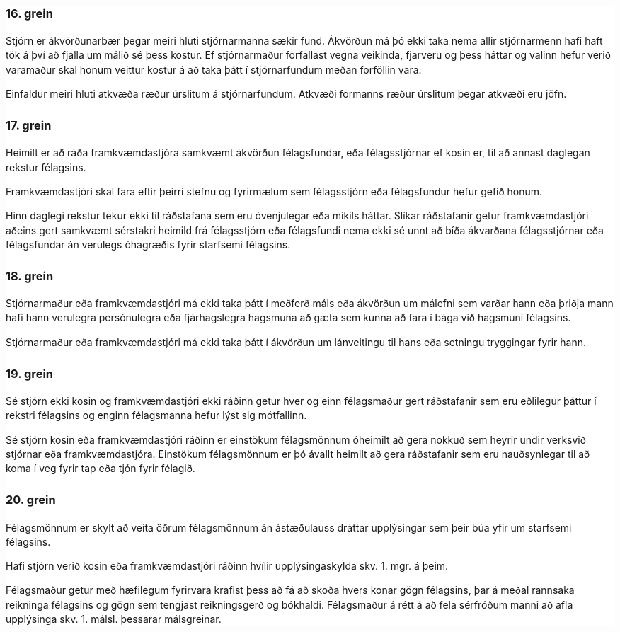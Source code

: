 ### 16. grein



Stjórn er ákvörðunarbær þegar meiri hluti stjórnarmanna sækir fund. Ákvörðun má þó ekki taka nema allir stjórnarmenn hafi haft tök á því að fjalla um málið sé þess kostur. Ef stjórnarmaður forfallast vegna veikinda, fjarveru og þess háttar og valinn hefur verið varamaður skal honum veittur kostur á að taka þátt í stjórnarfundum meðan forföllin vara.

Einfaldur meiri hluti atkvæða ræður úrslitum á stjórnarfundum. Atkvæði formanns ræður úrslitum þegar atkvæði eru jöfn.

### 17. grein



Heimilt er að ráða framkvæmdastjóra samkvæmt ákvörðun félagsfundar, eða félagsstjórnar ef kosin er, til að annast daglegan rekstur félagsins.

Framkvæmdastjóri skal fara eftir þeirri stefnu og fyrirmælum sem félagsstjórn eða félagsfundur hefur gefið honum.

Hinn daglegi rekstur tekur ekki til ráðstafana sem eru óvenjulegar eða mikils háttar. Slíkar ráðstafanir getur framkvæmdastjóri aðeins gert samkvæmt sérstakri heimild frá félagsstjórn eða félagsfundi nema ekki sé unnt að bíða ákvarðana félagsstjórnar eða félagsfundar án verulegs óhagræðis fyrir starfsemi félagsins.

### 18. grein



Stjórnarmaður eða framkvæmdastjóri má ekki taka þátt í meðferð máls eða ákvörðun um málefni sem varðar hann eða þriðja mann hafi hann verulegra persónulegra eða fjárhagslegra hagsmuna að gæta sem kunna að fara í bága við hagsmuni félagsins.

Stjórnarmaður eða framkvæmdastjóri má ekki taka þátt í ákvörðun um lánveitingu til hans eða setningu tryggingar fyrir hann.

### 19. grein



Sé stjórn ekki kosin og framkvæmdastjóri ekki ráðinn getur hver og einn félagsmaður gert ráðstafanir sem eru eðlilegur þáttur í rekstri félagsins og enginn félagsmanna hefur lýst sig mótfallinn.

Sé stjórn kosin eða framkvæmdastjóri ráðinn er einstökum félagsmönnum óheimilt að gera nokkuð sem heyrir undir verksvið stjórnar eða framkvæmdastjóra. Einstökum félagsmönnum er þó ávallt heimilt að gera ráðstafanir sem eru nauðsynlegar til að koma í veg fyrir tap eða tjón fyrir félagið.

### 20. grein



Félagsmönnum er skylt að veita öðrum félagsmönnum án ástæðulauss dráttar upplýsingar sem þeir búa yfir um starfsemi félagsins.

Hafi stjórn verið kosin eða framkvæmdastjóri ráðinn hvílir upplýsingaskylda skv. 1. mgr. á þeim.

Félagsmaður getur með hæfilegum fyrirvara krafist þess að fá að skoða hvers konar gögn félagsins, þar á meðal rannsaka reikninga félagsins og gögn sem tengjast reikningsgerð og bókhaldi. Félagsmaður á rétt á að fela sérfróðum manni að afla upplýsinga skv. 1. málsl. þessarar málsgreinar.
